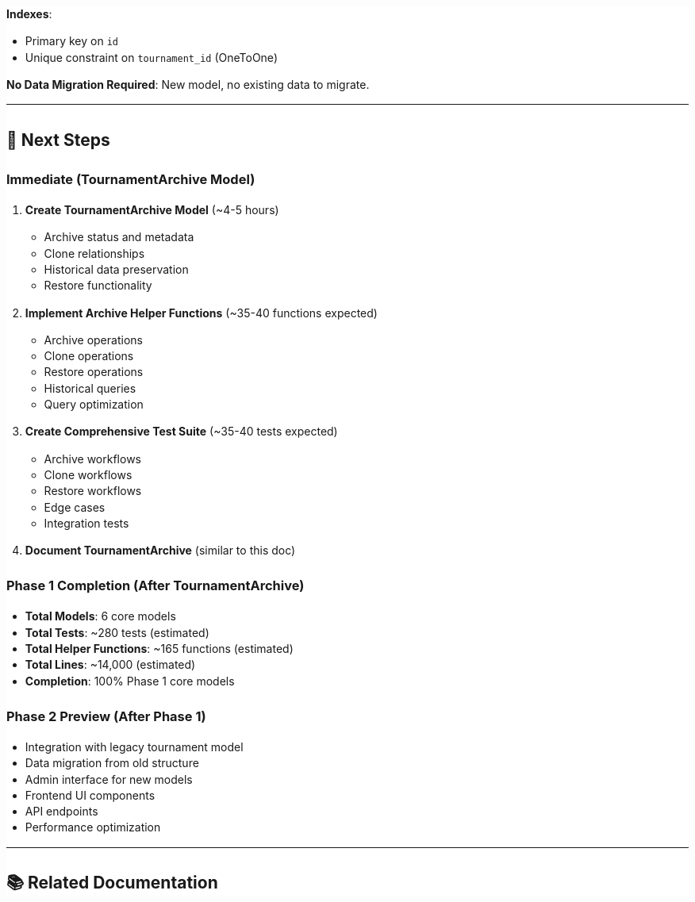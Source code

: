 **Indexes**:
- Primary key on `id`
- Unique constraint on `tournament_id` (OneToOne)

**No Data Migration Required**: New model, no existing data to migrate.

---

## 🎯 Next Steps

### Immediate (TournamentArchive Model)
1. **Create TournamentArchive Model** (~4-5 hours)
   - Archive status and metadata
   - Clone relationships
   - Historical data preservation
   - Restore functionality
   
2. **Implement Archive Helper Functions** (~35-40 functions expected)
   - Archive operations
   - Clone operations
   - Restore operations
   - Historical queries
   - Query optimization

3. **Create Comprehensive Test Suite** (~35-40 tests expected)
   - Archive workflows
   - Clone workflows
   - Restore workflows
   - Edge cases
   - Integration tests

4. **Document TournamentArchive** (similar to this doc)

### Phase 1 Completion (After TournamentArchive)
- **Total Models**: 6 core models
- **Total Tests**: ~280 tests (estimated)
- **Total Helper Functions**: ~165 functions (estimated)
- **Total Lines**: ~14,000 (estimated)
- **Completion**: 100% Phase 1 core models

### Phase 2 Preview (After Phase 1)
- Integration with legacy tournament model
- Data migration from old structure
- Admin interface for new models
- Frontend UI components
- API endpoints
- Performance optimization

---

## 📚 Related Documentation
